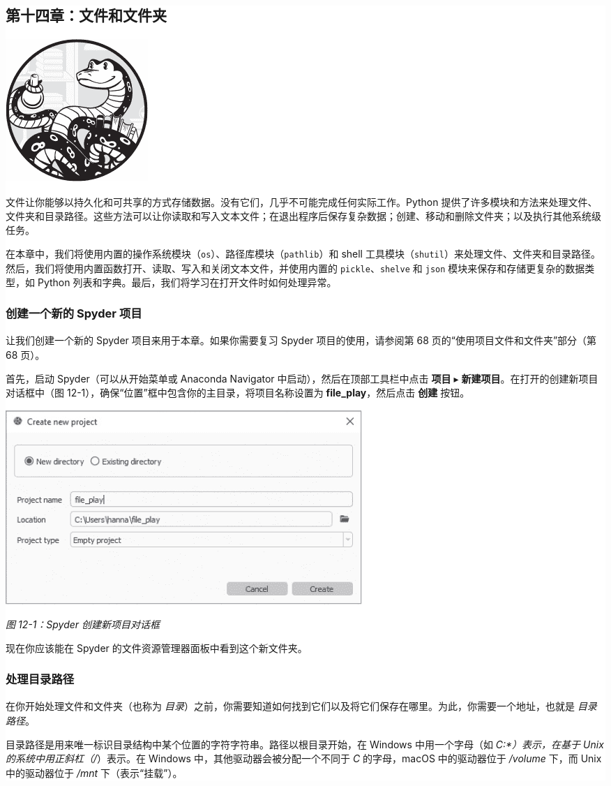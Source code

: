 ## 第十四章：**文件和文件夹**

![image](img/common.jpg)

文件让你能够以持久化和可共享的方式存储数据。没有它们，几乎不可能完成任何实际工作。Python 提供了许多模块和方法来处理文件、文件夹和目录路径。这些方法可以让你读取和写入文本文件；在退出程序后保存复杂数据；创建、移动和删除文件夹；以及执行其他系统级任务。

在本章中，我们将使用内置的操作系统模块（`os`）、路径库模块（`pathlib`）和 shell 工具模块（`shutil`）来处理文件、文件夹和目录路径。然后，我们将使用内置函数打开、读取、写入和关闭文本文件，并使用内置的 `pickle`、`shelve` 和 `json` 模块来保存和存储更复杂的数据类型，如 Python 列表和字典。最后，我们将学习在打开文件时如何处理异常。

### **创建一个新的 Spyder 项目**

让我们创建一个新的 Spyder 项目来用于本章。如果你需要复习 Spyder 项目的使用，请参阅第 68 页的“使用项目文件和文件夹”部分（第 68 页）。

首先，启动 Spyder（可以从开始菜单或 Anaconda Navigator 中启动），然后在顶部工具栏中点击 **项目** ▸ **新建项目**。在打开的创建新项目对话框中（图 12-1），确保“位置”框中包含你的主目录，将项目名称设置为 **file_play**，然后点击 **创建** 按钮。

![Image](img/12fig01.jpg)

*图 12-1：Spyder 创建新项目对话框*

现在你应该能在 Spyder 的文件资源管理器面板中看到这个新文件夹。

### **处理目录路径**

在你开始处理文件和文件夹（也称为 *目录*）之前，你需要知道如何找到它们以及将它们保存在哪里。为此，你需要一个地址，也就是 *目录路径*。

目录路径是用来唯一标识目录结构中某个位置的字符字符串。路径以根目录开始，在 Windows 中用一个字母（如 *C:\*）表示，在基于 Unix 的系统中用正斜杠（/*）表示。在 Windows 中，其他驱动器会被分配一个不同于 *C* 的字母，macOS 中的驱动器位于 */volume* 下，而 Unix 中的驱动器位于 */mnt* 下（表示“挂载”）。
